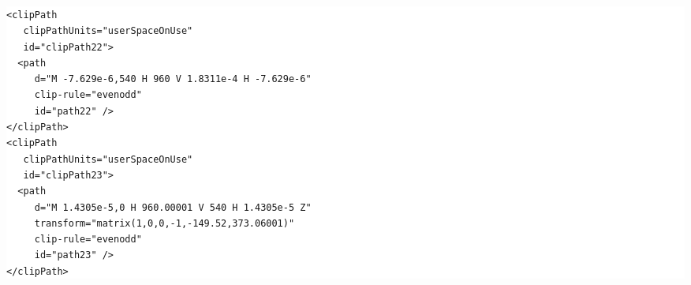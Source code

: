     <clipPath
       clipPathUnits="userSpaceOnUse"
       id="clipPath22">
      <path
         d="M -7.629e-6,540 H 960 V 1.8311e-4 H -7.629e-6"
         clip-rule="evenodd"
         id="path22" />
    </clipPath>
    <clipPath
       clipPathUnits="userSpaceOnUse"
       id="clipPath23">
      <path
         d="M 1.4305e-5,0 H 960.00001 V 540 H 1.4305e-5 Z"
         transform="matrix(1,0,0,-1,-149.52,373.06001)"
         clip-rule="evenodd"
         id="path23" />
    </clipPath>
  </defs>
  <sodipodi:namedview
     id="namedview1"
     pagecolor="#ffffff"
     bordercolor="#000000"
     borderopacity="0.25"
     inkscape:showpageshadow="2"
     inkscape:pageopacity="0.0"
     inkscape:pagecheckerboard="0"
     inkscape:deskcolor="#d1d1d1"
     inkscape:zoom="1.1291667"
     inkscape:cx="528.26568"
     inkscape:cy="142.14022"
     inkscape:window-width="2880"
     inkscape:window-height="1514"
     inkscape:window-x="2869"
     inkscape:window-y="-11"
     inkscape:window-maximized="1"
     inkscape:current-layer="g1">
    <inkscape:page
       x="0"
       y="0"
       width="1204.7506"
       height="169.68083"
       id="page2"
       margin="0"
       bleed="0" />
  </sodipodi:namedview>
  <g
     id="g1"
     inkscape:groupmode="layer"
     inkscape:label="1"
     transform="translate(-37.622665,-64.332521)">
    <g
       id="g3"
       inkscape:export-filename="g3.svg"
       inkscape:export-xdpi="96"
       inkscape:export-ydpi="96">
      <path
         id="path4"
         d="m 28.967,430.04 h 163.44 v 26.658 H 28.967 Z"
         style="fill:#ffffff;fill-opacity:1;fill-rule:evenodd;stroke:#000000;stroke-width:1.5;stroke-linecap:butt;stroke-linejoin:miter;stroke-miterlimit:10;stroke-dasharray:none;stroke-opacity:1"
         transform="matrix(1.3333333,0,0,-1.3333333,0,720)" />
    </g>
    <g
       id="g4">